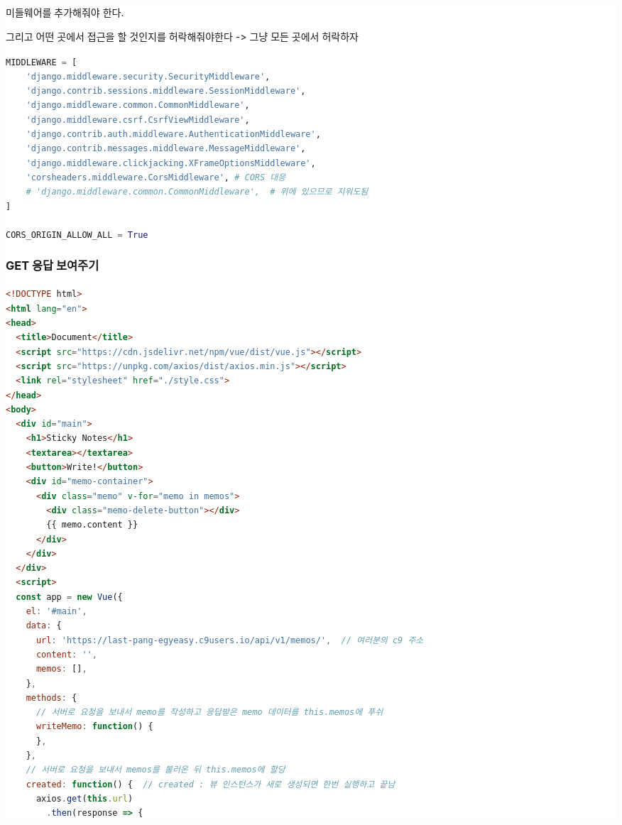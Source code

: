 ```python
```



미들웨어를 추가해줘야 한다.

그리고 어떤 곳에서 접근을 할 것인지를 허락해줘야한다 -> 그냥 모든 곳에서 허락하자

```python
MIDDLEWARE = [
    'django.middleware.security.SecurityMiddleware',
    'django.contrib.sessions.middleware.SessionMiddleware',
    'django.middleware.common.CommonMiddleware',
    'django.middleware.csrf.CsrfViewMiddleware',
    'django.contrib.auth.middleware.AuthenticationMiddleware',
    'django.contrib.messages.middleware.MessageMiddleware',
    'django.middleware.clickjacking.XFrameOptionsMiddleware',
    'corsheaders.middleware.CorsMiddleware', # CORS 대응
    # 'django.middleware.common.CommonMiddleware',  # 위에 있으므로 지워도됨
]

CORS_ORIGIN_ALLOW_ALL = True
```





### GET 응답 보여주기

```html
<!DOCTYPE html>
<html lang="en">
<head>
  <title>Document</title>
  <script src="https://cdn.jsdelivr.net/npm/vue/dist/vue.js"></script>
  <script src="https://unpkg.com/axios/dist/axios.min.js"></script>
  <link rel="stylesheet" href="./style.css">
</head>
<body>
  <div id="main">
    <h1>Sticky Notes</h1>
    <textarea></textarea>
    <button>Write!</button>
    <div id="memo-container">
      <div class="memo" v-for="memo in memos">
        <div class="memo-delete-button"></div>
        {{ memo.content }}
      </div>
    </div>
  </div>
  <script>
  const app = new Vue({
    el: '#main',
    data: {
      url: 'https://last-pang-egyeasy.c9users.io/api/v1/memos/',  // 여러분의 c9 주소
      content: '',
      memos: [],
    },
    methods: {
      // 서버로 요청을 보내서 memo를 작성하고 응답받은 memo 데이터를 this.memos에 푸쉬
      writeMemo: function() {
      },
    },
    // 서버로 요청을 보내서 memos를 불러온 뒤 this.memos에 할당
    created: function() {  // created : 뷰 인스턴스가 새로 생성되면 한번 실행하고 끝남
      axios.get(this.url)
        .then(response => {
```